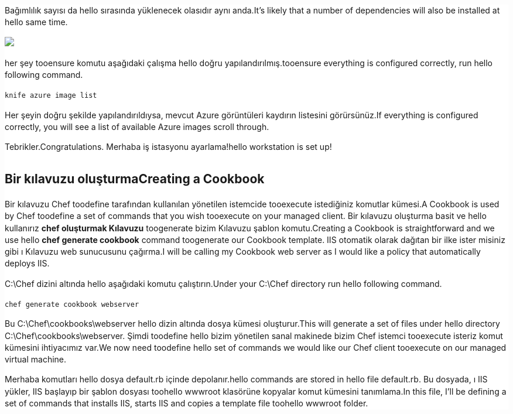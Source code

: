 <span data-ttu-id="420e5-160">Bağımlılık sayısı da hello sırasında yüklenecek olasıdır aynı anda.</span><span class="sxs-lookup"><span data-stu-id="420e5-160">It’s likely that a number of dependencies will also be installed at hello same time.</span></span>

![][8]

<span data-ttu-id="420e5-161">her şey tooensure komutu aşağıdaki çalışma hello doğru yapılandırılmış.</span><span class="sxs-lookup"><span data-stu-id="420e5-161">tooensure everything is configured correctly, run hello following command.</span></span>

    knife azure image list

<span data-ttu-id="420e5-162">Her şeyin doğru şekilde yapılandırıldıysa, mevcut Azure görüntüleri kaydırın listesini görürsünüz.</span><span class="sxs-lookup"><span data-stu-id="420e5-162">If everything is configured correctly, you will see a list of available Azure images scroll through.</span></span>

<span data-ttu-id="420e5-163">Tebrikler.</span><span class="sxs-lookup"><span data-stu-id="420e5-163">Congratulations.</span></span> <span data-ttu-id="420e5-164">Merhaba iş istasyonu ayarlama!</span><span class="sxs-lookup"><span data-stu-id="420e5-164">hello workstation is set up!</span></span>

## <a name="creating-a-cookbook"></a><span data-ttu-id="420e5-165">Bir kılavuzu oluşturma</span><span class="sxs-lookup"><span data-stu-id="420e5-165">Creating a Cookbook</span></span>
<span data-ttu-id="420e5-166">Bir kılavuzu Chef toodefine tarafından kullanılan yönetilen istemcide tooexecute istediğiniz komutlar kümesi.</span><span class="sxs-lookup"><span data-stu-id="420e5-166">A Cookbook is used by Chef toodefine a set of commands that you wish tooexecute on your managed client.</span></span> <span data-ttu-id="420e5-167">Bir kılavuzu oluşturma basit ve hello kullanırız **chef oluşturmak Kılavuzu** toogenerate bizim Kılavuzu şablon komutu.</span><span class="sxs-lookup"><span data-stu-id="420e5-167">Creating a Cookbook is straightforward and we use hello **chef generate cookbook** command toogenerate our Cookbook template.</span></span> <span data-ttu-id="420e5-168">IIS otomatik olarak dağıtan bir ilke ister misiniz gibi ı Kılavuzu web sunucusunu çağırma.</span><span class="sxs-lookup"><span data-stu-id="420e5-168">I will be calling my Cookbook web server as I would like a policy that automatically deploys IIS.</span></span>

<span data-ttu-id="420e5-169">C:\Chef dizini altında hello aşağıdaki komutu çalıştırın.</span><span class="sxs-lookup"><span data-stu-id="420e5-169">Under your C:\Chef directory run hello following command.</span></span>

    chef generate cookbook webserver

<span data-ttu-id="420e5-170">Bu C:\Chef\cookbooks\webserver hello dizin altında dosya kümesi oluşturur.</span><span class="sxs-lookup"><span data-stu-id="420e5-170">This will generate a set of files under hello directory C:\Chef\cookbooks\webserver.</span></span> <span data-ttu-id="420e5-171">Şimdi toodefine hello bizim yönetilen sanal makinede bizim Chef istemci tooexecute isteriz komut kümesini ihtiyacımız var.</span><span class="sxs-lookup"><span data-stu-id="420e5-171">We now need toodefine hello set of commands we would like our Chef client tooexecute on our managed virtual machine.</span></span>

<span data-ttu-id="420e5-172">Merhaba komutları hello dosya default.rb içinde depolanır.</span><span class="sxs-lookup"><span data-stu-id="420e5-172">hello commands are stored in hello file default.rb.</span></span> <span data-ttu-id="420e5-173">Bu dosyada, ı IIS yükler, IIS başlayıp bir şablon dosyası toohello wwwroot klasörüne kopyalar komut kümesini tanımlama.</span><span class="sxs-lookup"><span data-stu-id="420e5-173">In this file, I’ll be defining a set of commands that installs IIS, starts IIS and copies a template file toohello wwwroot folder.</span></span>


[2]: media/chef-automation/2.png
[3]: media/chef-automation/3.png
[4]: media/chef-automation/4.png
[5]: media/chef-automation/5.png
[6]: media/chef-automation/6.png
[7]: media/chef-automation/7.png
[8]: media/chef-automation/8.png
[9]: media/chef-automation/9.png
[10]: media/chef-automation/10.png
[11]: media/chef-automation/11.png
[13]: media/chef-automation/13.png